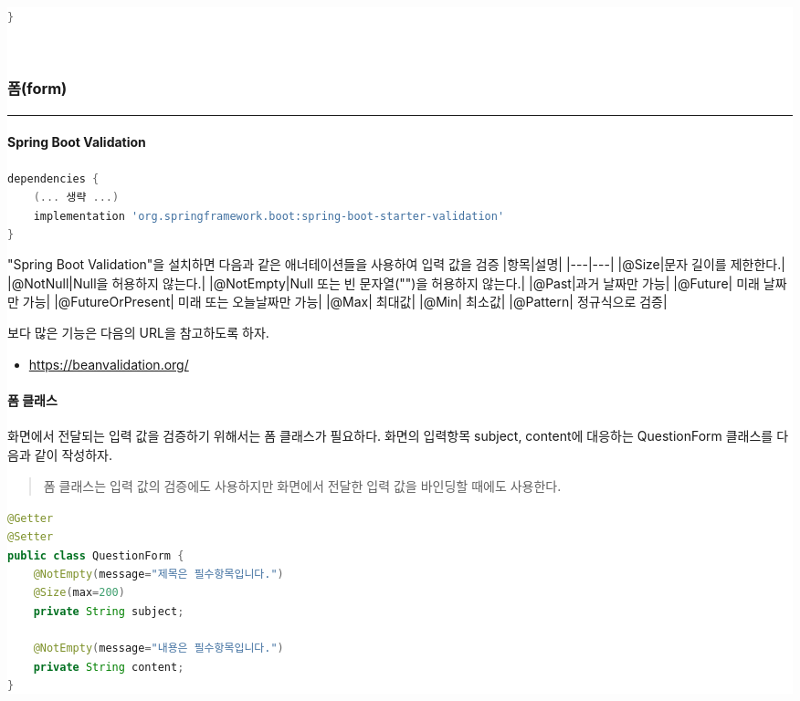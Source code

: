 ```java
}
```
<br>



### 폼(form)
---

#### Spring Boot Validation
``` build.gradle
dependencies {
    (... 생략 ...)
    implementation 'org.springframework.boot:spring-boot-starter-validation'
}
```
"Spring Boot Validation"을 설치하면 다음과 같은 애너테이션들을 사용하여 입력 값을 검증
|항목|설명|
|---|---|
|@Size|문자 길이를 제한한다.|
|@NotNull|Null을 허용하지 않는다.|
|@NotEmpty|Null 또는 빈 문자열("")을 허용하지 않는다.|
|@Past|과거 날짜만 가능|
|@Future|	미래 날짜만 가능|
|@FutureOrPresent|	미래 또는 오늘날짜만 가능|
|@Max|	최대값|
|@Min|	최소값|
|@Pattern|	정규식으로 검증|

보다 많은 기능은 다음의 URL을 참고하도록 하자.

- https://beanvalidation.org/

#### 폼 클래스
화면에서 전달되는 입력 값을 검증하기 위해서는 폼 클래스가 필요하다. 화면의 입력항목 subject, content에 대응하는 QuestionForm 클래스를 다음과 같이 작성하자.
> 폼 클래스는 입력 값의 검증에도 사용하지만 화면에서 전달한 입력 값을 바인딩할 때에도 사용한다.
```java ~ QuestionForm.java
@Getter
@Setter
public class QuestionForm {
    @NotEmpty(message="제목은 필수항목입니다.")
    @Size(max=200)
    private String subject;

    @NotEmpty(message="내용은 필수항목입니다.")
    private String content;
}
```
